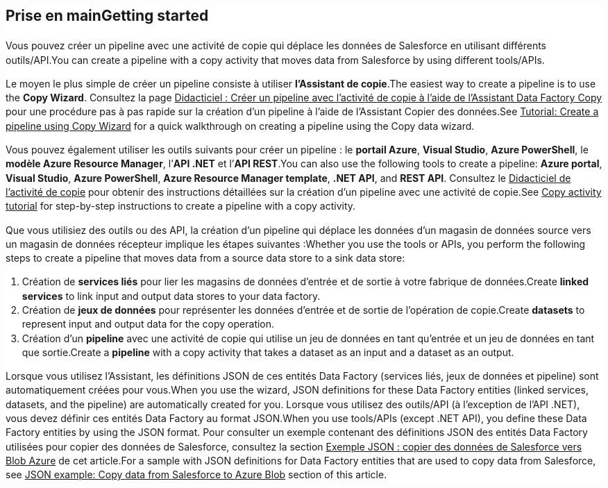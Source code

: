 ## <a name="getting-started"></a><span data-ttu-id="98a5f-121">Prise en main</span><span class="sxs-lookup"><span data-stu-id="98a5f-121">Getting started</span></span>
<span data-ttu-id="98a5f-122">Vous pouvez créer un pipeline avec une activité de copie qui déplace les données de Salesforce en utilisant différents outils/API.</span><span class="sxs-lookup"><span data-stu-id="98a5f-122">You can create a pipeline with a copy activity that moves data from Salesforce by using different tools/APIs.</span></span>

<span data-ttu-id="98a5f-123">Le moyen le plus simple de créer un pipeline consiste à utiliser **l’Assistant de copie**.</span><span class="sxs-lookup"><span data-stu-id="98a5f-123">The easiest way to create a pipeline is to use the **Copy Wizard**.</span></span> <span data-ttu-id="98a5f-124">Consultez la page [Didacticiel : Créer un pipeline avec l’activité de copie à l’aide de l’Assistant Data Factory Copy](data-factory-copy-data-wizard-tutorial.md) pour une procédure pas à pas rapide sur la création d’un pipeline à l’aide de l’Assistant Copier des données.</span><span class="sxs-lookup"><span data-stu-id="98a5f-124">See [Tutorial: Create a pipeline using Copy Wizard](data-factory-copy-data-wizard-tutorial.md) for a quick walkthrough on creating a pipeline using the Copy data wizard.</span></span>

<span data-ttu-id="98a5f-125">Vous pouvez également utiliser les outils suivants pour créer un pipeline : le **portail Azure**, **Visual Studio**, **Azure PowerShell**, le **modèle Azure Resource Manager**, l’**API .NET** et l’**API REST**.</span><span class="sxs-lookup"><span data-stu-id="98a5f-125">You can also use the following tools to create a pipeline: **Azure portal**, **Visual Studio**, **Azure PowerShell**, **Azure Resource Manager template**, **.NET API**, and **REST API**.</span></span> <span data-ttu-id="98a5f-126">Consultez le [Didacticiel de l’activité de copie](data-factory-copy-data-from-azure-blob-storage-to-sql-database.md) pour obtenir des instructions détaillées sur la création d’un pipeline avec une activité de copie.</span><span class="sxs-lookup"><span data-stu-id="98a5f-126">See [Copy activity tutorial](data-factory-copy-data-from-azure-blob-storage-to-sql-database.md) for step-by-step instructions to create a pipeline with a copy activity.</span></span> 

<span data-ttu-id="98a5f-127">Que vous utilisiez des outils ou des API, la création d’un pipeline qui déplace les données d’un magasin de données source vers un magasin de données récepteur implique les étapes suivantes :</span><span class="sxs-lookup"><span data-stu-id="98a5f-127">Whether you use the tools or APIs, you perform the following steps to create a pipeline that moves data from a source data store to a sink data store:</span></span> 

1. <span data-ttu-id="98a5f-128">Création de **services liés** pour lier les magasins de données d’entrée et de sortie à votre fabrique de données.</span><span class="sxs-lookup"><span data-stu-id="98a5f-128">Create **linked services** to link input and output data stores to your data factory.</span></span>
2. <span data-ttu-id="98a5f-129">Création de **jeux de données** pour représenter les données d’entrée et de sortie de l’opération de copie.</span><span class="sxs-lookup"><span data-stu-id="98a5f-129">Create **datasets** to represent input and output data for the copy operation.</span></span> 
3. <span data-ttu-id="98a5f-130">Création d’un **pipeline** avec une activité de copie qui utilise un jeu de données en tant qu’entrée et un jeu de données en tant que sortie.</span><span class="sxs-lookup"><span data-stu-id="98a5f-130">Create a **pipeline** with a copy activity that takes a dataset as an input and a dataset as an output.</span></span> 

<span data-ttu-id="98a5f-131">Lorsque vous utilisez l’Assistant, les définitions JSON de ces entités Data Factory (services liés, jeux de données et pipeline) sont automatiquement créées pour vous.</span><span class="sxs-lookup"><span data-stu-id="98a5f-131">When you use the wizard, JSON definitions for these Data Factory entities (linked services, datasets, and the pipeline) are automatically created for you.</span></span> <span data-ttu-id="98a5f-132">Lorsque vous utilisez des outils/API (à l’exception de l’API .NET), vous devez définir ces entités Data Factory au format JSON.</span><span class="sxs-lookup"><span data-stu-id="98a5f-132">When you use tools/APIs (except .NET API), you define these Data Factory entities by using the JSON format.</span></span>  <span data-ttu-id="98a5f-133">Pour consulter un exemple contenant des définitions JSON des entités Data Factory utilisées pour copier des données de Salesforce, consultez la section [Exemple JSON : copier des données de Salesforce vers Blob Azure](#json-example-copy-data-from-salesforce-to-azure-blob) de cet article.</span><span class="sxs-lookup"><span data-stu-id="98a5f-133">For a sample with JSON definitions for Data Factory entities that are used to copy data from Salesforce, see [JSON example: Copy data from Salesforce to Azure Blob](#json-example-copy-data-from-salesforce-to-azure-blob) section of this article.</span></span> 
